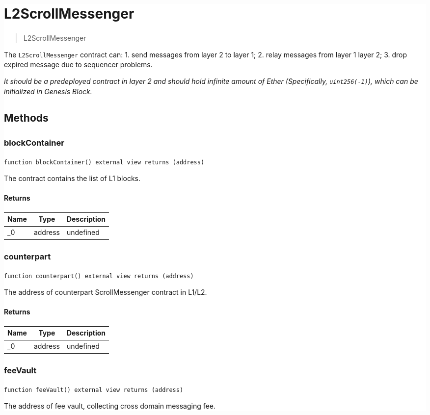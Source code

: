 # L2ScrollMessenger



> L2ScrollMessenger

The `L2ScrollMessenger` contract can: 1. send messages from layer 2 to layer 1; 2. relay messages from layer 1 layer 2; 3. drop expired message due to sequencer problems.

*It should be a predeployed contract in layer 2 and should hold infinite amount of Ether (Specifically, `uint256(-1)`), which can be initialized in Genesis Block.*

## Methods

### blockContainer

```solidity
function blockContainer() external view returns (address)
```

The contract contains the list of L1 blocks.




#### Returns

| Name | Type | Description |
|---|---|---|
| _0 | address | undefined |

### counterpart

```solidity
function counterpart() external view returns (address)
```

The address of counterpart ScrollMessenger contract in L1/L2.




#### Returns

| Name | Type | Description |
|---|---|---|
| _0 | address | undefined |

### feeVault

```solidity
function feeVault() external view returns (address)
```

The address of fee vault, collecting cross domain messaging fee.


